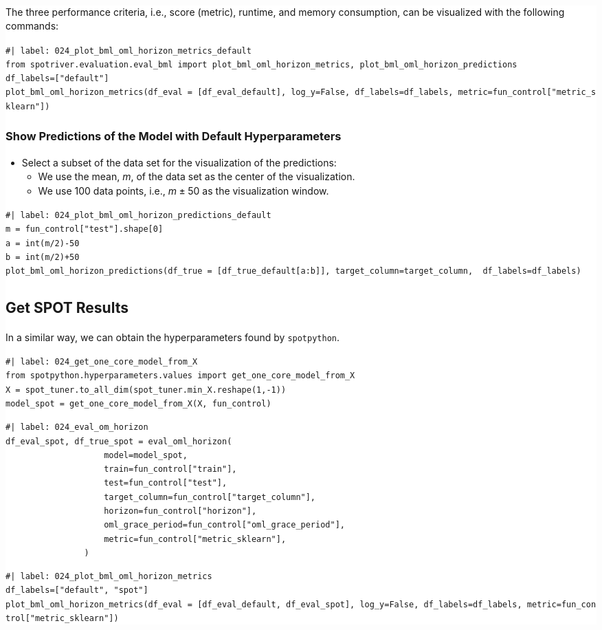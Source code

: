 The three performance criteria, i.e., score (metric), runtime, and memory consumption, can be visualized with the following commands:

```{python}
#| label: 024_plot_bml_oml_horizon_metrics_default
from spotriver.evaluation.eval_bml import plot_bml_oml_horizon_metrics, plot_bml_oml_horizon_predictions
df_labels=["default"]
plot_bml_oml_horizon_metrics(df_eval = [df_eval_default], log_y=False, df_labels=df_labels, metric=fun_control["metric_sklearn"])
```

### Show Predictions of the Model with Default Hyperparameters

* Select a subset of the data set for the visualization of the predictions:
    * We use the mean, $m$, of the data set as the center of the visualization.
    * We use 100 data points, i.e., $m \pm 50$ as the visualization window.

```{python}
#| label: 024_plot_bml_oml_horizon_predictions_default
m = fun_control["test"].shape[0]
a = int(m/2)-50
b = int(m/2)+50
plot_bml_oml_horizon_predictions(df_true = [df_true_default[a:b]], target_column=target_column,  df_labels=df_labels)
```

## Get SPOT Results

In a similar way, we can obtain the hyperparameters found by `spotpython`.

```{python}
#| label: 024_get_one_core_model_from_X
from spotpython.hyperparameters.values import get_one_core_model_from_X
X = spot_tuner.to_all_dim(spot_tuner.min_X.reshape(1,-1))
model_spot = get_one_core_model_from_X(X, fun_control)
```

```{python}
#| label: 024_eval_om_horizon
df_eval_spot, df_true_spot = eval_oml_horizon(
                    model=model_spot,
                    train=fun_control["train"],
                    test=fun_control["test"],
                    target_column=fun_control["target_column"],
                    horizon=fun_control["horizon"],
                    oml_grace_period=fun_control["oml_grace_period"],
                    metric=fun_control["metric_sklearn"],
                )
```

```{python}
#| label: 024_plot_bml_oml_horizon_metrics
df_labels=["default", "spot"]
plot_bml_oml_horizon_metrics(df_eval = [df_eval_default, df_eval_spot], log_y=False, df_labels=df_labels, metric=fun_control["metric_sklearn"])
```
